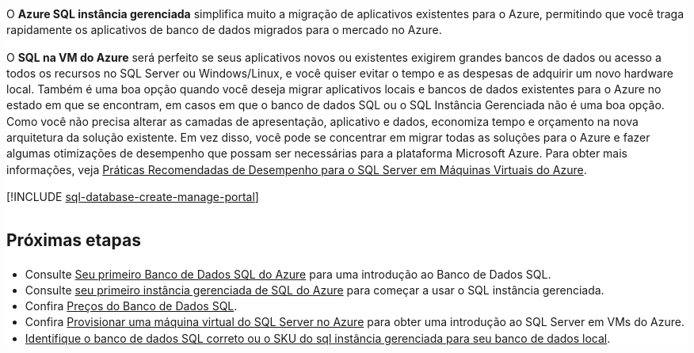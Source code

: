 O **Azure SQL instância gerenciada** simplifica muito a migração de aplicativos existentes para o Azure, permitindo que você traga rapidamente os aplicativos de banco de dados migrados para o mercado no Azure.

O **SQL na VM do Azure** será perfeito se seus aplicativos novos ou existentes exigirem grandes bancos de dados ou acesso a todos os recursos no SQL Server ou Windows/Linux, e você quiser evitar o tempo e as despesas de adquirir um novo hardware local. Também é uma boa opção quando você deseja migrar aplicativos locais e bancos de dados existentes para o Azure no estado em que se encontram, em casos em que o banco de dados SQL ou o SQL Instância Gerenciada não é uma boa opção. Como você não precisa alterar as camadas de apresentação, aplicativo e dados, economiza tempo e orçamento na nova arquitetura da solução existente. Em vez disso, você pode se concentrar em migrar todas as soluções para o Azure e fazer algumas otimizações de desempenho que possam ser necessárias para a plataforma Microsoft Azure. Para obter mais informações, veja [Práticas Recomendadas de Desempenho para o SQL Server em Máquinas Virtuais do Azure](virtual-machines/windows/performance-guidelines-best-practices.md).

[!INCLUDE [sql-database-create-manage-portal](includes/sql-database-create-manage-portal.md)]

## <a name="next-steps"></a>Próximas etapas

- Consulte [Seu primeiro Banco de Dados SQL do Azure](database/single-database-create-quickstart.md) para uma introdução ao Banco de Dados SQL.
- Consulte [seu primeiro instância gerenciada de SQL do Azure](managed-instance/instance-create-quickstart.md) para começar a usar o SQL instância gerenciada. 
- Confira [Preços do Banco de Dados SQL](https://azure.microsoft.com/pricing/details/sql-database/).
- Confira [Provisionar uma máquina virtual do SQL Server no Azure](virtual-machines/windows/create-sql-vm-portal.md) para obter uma introdução ao SQL Server em VMs do Azure.
- [Identifique o banco de dados SQL correto ou o SKU do sql instância gerenciada para seu banco de dados local](/sql/dma/dma-sku-recommend-sql-db/).
